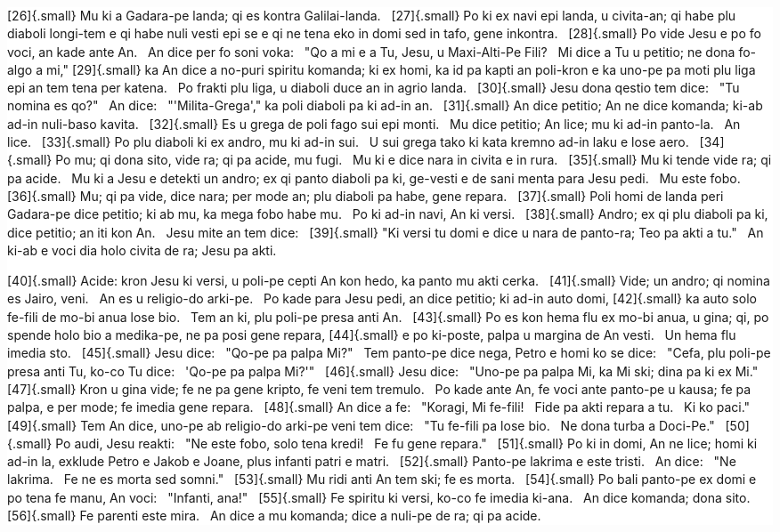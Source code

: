 [26]{.small} Mu ki a Gadara-pe landa; qi es kontra Galilai-landa.  
[27]{.small} Po ki ex navi epi landa, u civita-an; qi habe plu diaboli
longi-tem e qi habe nuli vesti epi se e qi ne tena eko in domi sed in
tafo, gene inkontra.   [28]{.small} Po vide Jesu e po fo voci, an kade
ante An.   An dice per fo soni voka:   \"Qo a mi e a Tu, Jesu, u
Maxi-Alti-Pe Fili?   Mi dice a Tu u petitio; ne dona fo-algo a mi,\"
[29]{.small} ka An dice a no-puri spiritu komanda; ki ex homi, ka id pa
kapti an poli-kron e ka uno-pe pa moti plu liga epi an tem tena per
katena.   Po frakti plu liga, u diaboli duce an in agrio landa.  
[30]{.small} Jesu dona qestio tem dice:   \"Tu nomina es qo?\"   An
dice:   \"\'Milita-Grega\',\" ka poli diaboli pa ki ad-in an.  
[31]{.small} An dice petitio; An ne dice komanda; ki-ab ad-in nuli-baso
kavita.   [32]{.small} Es u grega de poli fago sui epi monti.   Mu dice
petitio; An lice; mu ki ad-in panto-la.   An lice.   [33]{.small} Po plu
diaboli ki ex andro, mu ki ad-in sui.   U sui grega tako ki kata kremno
ad-in laku e lose aero.   [34]{.small} Po mu; qi dona sito, vide ra; qi
pa acide, mu fugi.   Mu ki e dice nara in civita e in rura.  
[35]{.small} Mu ki tende vide ra; qi pa acide.   Mu ki a Jesu e detekti
un andro; ex qi panto diaboli pa ki, ge-vesti e de sani menta para Jesu
pedi.   Mu este fobo.   [36]{.small} Mu; qi pa vide, dice nara; per mode
an; plu diaboli pa habe, gene repara.   [37]{.small} Poli homi de landa
peri Gadara-pe dice petitio; ki ab mu, ka mega fobo habe mu.   Po ki
ad-in navi, An ki versi.   [38]{.small} Andro; ex qi plu diaboli pa ki,
dice petitio; an iti kon An.   Jesu mite an tem dice:  
[39]{.small} \"Ki versi tu domi e dice u nara de panto-ra; Teo pa akti a
tu.\"   An ki-ab e voci dia holo civita de ra; Jesu pa akti.  

[40]{.small} Acide: kron Jesu ki versi, u poli-pe cepti An kon hedo, ka
panto mu akti cerka.   [41]{.small} Vide; un andro; qi nomina es Jairo,
veni.   An es u religio-do arki-pe.   Po kade para Jesu pedi, an dice
petitio; ki ad-in auto domi, [42]{.small} ka auto solo fe-fili de mo-bi
anua lose bio.   Tem an ki, plu poli-pe presa anti An.   [43]{.small} Po
es kon hema flu ex mo-bi anua, u gina; qi, po spende holo bio a
medika-pe, ne pa posi gene repara, [44]{.small} e po ki-poste, palpa u
margina de An vesti.   Un hema flu imedia sto.   [45]{.small} Jesu
dice:   \"Qo-pe pa palpa Mi?\"   Tem panto-pe dice nega, Petro e homi ko
se dice:   \"Cefa, plu poli-pe presa anti Tu, ko-co Tu dice:   \'Qo-pe
pa palpa Mi?\'\"   [46]{.small} Jesu dice:   \"Uno-pe pa palpa Mi, ka Mi
ski; dina pa ki ex Mi.\"   [47]{.small} Kron u gina vide; fe ne pa gene
kripto, fe veni tem tremulo.   Po kade ante An, fe voci ante panto-pe u
kausa; fe pa palpa, e per mode; fe imedia gene repara.   [48]{.small} An
dice a fe:   \"Koragi, Mi fe-fili!   Fide pa akti repara a tu.   Ki ko
paci.\"   [49]{.small} Tem An dice, uno-pe ab religio-do arki-pe veni
tem dice:   \"Tu fe-fili pa lose bio.   Ne dona turba a Doci-Pe.\"  
[50]{.small} Po audi, Jesu reakti:   \"Ne este fobo, solo tena kredi!  
Fe fu gene repara.\"   [51]{.small} Po ki in domi, An ne lice; homi ki
ad-in la, exklude Petro e Jakob e Joane, plus infanti patri e matri.  
[52]{.small} Panto-pe lakrima e este tristi.   An dice:   \"Ne
lakrima.   Fe ne es morta sed somni.\"   [53]{.small} Mu ridi anti An
tem ski; fe es morta.   [54]{.small} Po bali panto-pe ex domi e po tena
fe manu, An voci:   \"Infanti, ana!\"   [55]{.small} Fe spiritu ki
versi, ko-co fe imedia ki-ana.   An dice komanda; dona sito.  
[56]{.small} Fe parenti este mira.   An dice a mu komanda; dice a
nuli-pe de ra; qi pa acide.  
